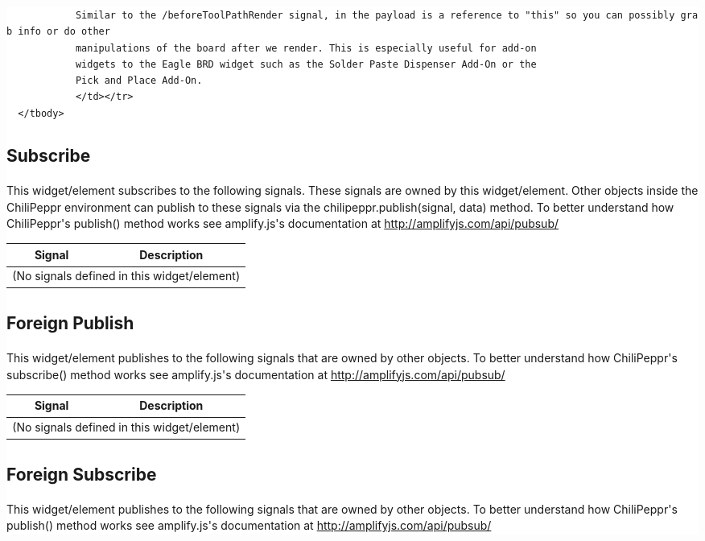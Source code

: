                 Similar to the /beforeToolPathRender signal, in the payload is a reference to "this" so you can possibly grab info or do other 
                manipulations of the board after we render. This is especially useful for add-on 
                widgets to the Eagle BRD widget such as the Solder Paste Dispenser Add-On or the
                Pick and Place Add-On.
                </td></tr>    
      </tbody>
  </table>

## Subscribe

This widget/element subscribes to the following signals. These signals are owned by this widget/element. Other objects inside the ChiliPeppr environment can publish to these signals via the chilipeppr.publish(signal, data) method. 
To better understand how ChiliPeppr's publish() method works see amplify.js's documentation at http://amplifyjs.com/api/pubsub/

  <table id="com-chilipeppr-elem-pubsubviewer-sub" class="table table-bordered table-striped">
      <thead>
          <tr>
              <th style="">Signal</th>
              <th style="">Description</th>
          </tr>
      </thead>
      <tbody>
      <tr><td colspan="2">(No signals defined in this widget/element)</td></tr>    
      </tbody>
  </table>

## Foreign Publish

This widget/element publishes to the following signals that are owned by other objects. 
To better understand how ChiliPeppr's subscribe() method works see amplify.js's documentation at http://amplifyjs.com/api/pubsub/

  <table id="com-chilipeppr-elem-pubsubviewer-foreignpub" class="table table-bordered table-striped">
      <thead>
          <tr>
              <th style="">Signal</th>
              <th style="">Description</th>
          </tr>
      </thead>
      <tbody>
      <tr><td colspan="2">(No signals defined in this widget/element)</td></tr>    
      </tbody>
  </table>

## Foreign Subscribe

This widget/element publishes to the following signals that are owned by other objects.
To better understand how ChiliPeppr's publish() method works see amplify.js's documentation at http://amplifyjs.com/api/pubsub/
